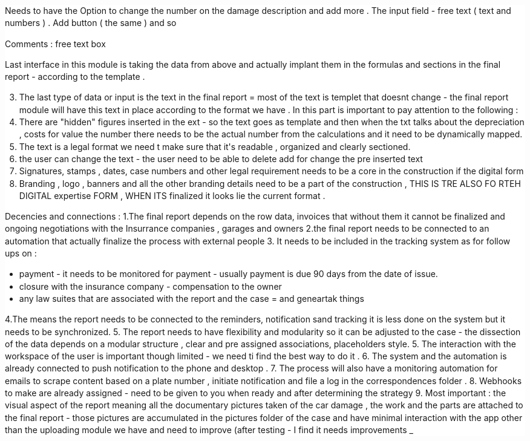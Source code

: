 Needs to have the Option to change the number on the damage description and add more .
The input field - free text ( text and numbers ) . 
Add button ( the same ) and so

Comments : free text box 

Last interface in this module is taking the data from above and actually implant them in the formulas and sections in the final report - according to the template .

3. The last type of data or input is the text in the final report = most of the text is templet that doesnt  change - the final report module will have this text in place according to the format we have . 
In this part is important to pay attention to the following :
1. There are "hidden" figures inserted in the ext - so the text goes as template and then when the txt talks about the depreciation , costs for value the number there needs to be the actual number from the calculations and it need to be dynamically mapped.
2. The text is a legal format we need t make sure that it's readable , organized and clearly sectioned.
3. the user can change the text - the user need to be able to delete add for change the pre inserted text
4. Signatures, stamps , dates, case numbers and other legal requirement needs to be a core in the construction if the digital form 
5. Branding , logo , banners and all the other branding details need to be a part of the construction , THIS IS TRE ALSO FO RTEH DIGITAL expertise FORM , WHEN ITS finalized it looks lie the current format . 

Decencies and connections :
1.The final report depends on the row data, invoices that without them it cannot be finalized and ongoing negotiations with the Insurrance companies , garages and owners 
2.the final report needs to be connected to an automation that actually finalize the process with external people 
3. It needs to be included in the tracking system as for follow ups on :
 - payment - it needs to be monitored for payment - usually payment is due 90 days from the date of issue.
 - closure with the insurance company - compensation to the owner 
 - any law suites that are associated with the report and the case 
  = and geneartak things

4.The means the  report needs to be connected to the reminders, notification sand tracking it is less done on the system but it needs to be synchronized.
5. The report needs to have flexibility and modularity so it can be adjusted to the case - the dissection of the data depends on a modular structure , clear and pre assigned associations, placeholders style. 
5. The interaction with the workspace of the user is important though limited - we need ti find the best way to do it .
6. The system and the automation is already connected to push notification to the phone and desktop .
7. The process will also have a monitoring automation for emails to scrape  content based on a plate number , initiate notification and file a log in the correspondences folder .
8. Webhooks to make are already assigned - need to be given to you when ready and after determining the strategy 
9. Most important : the visual aspect of the report meaning all the documentary pictures taken of the car damage , the work and the parts are attached to the final report - those pictures are accumulated in the pictures folder of the case and have minimal interaction with the app other than the uploading module we have and need to improve (after testing - I find it needs improvements _
